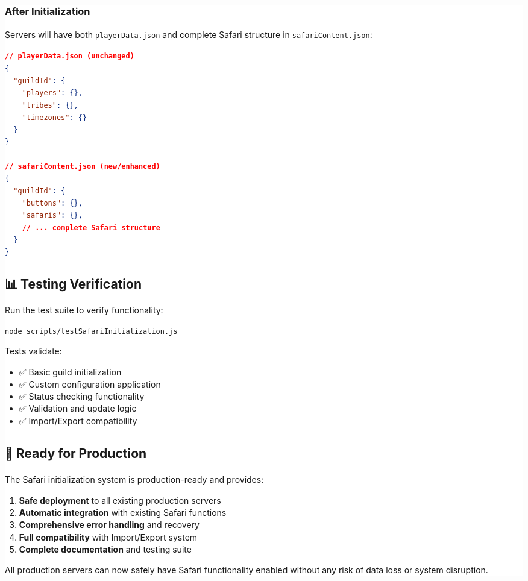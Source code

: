 ### After Initialization
Servers will have both `playerData.json` and complete Safari structure in `safariContent.json`:
```json
// playerData.json (unchanged)
{
  "guildId": {
    "players": {},
    "tribes": {},
    "timezones": {}
  }
}

// safariContent.json (new/enhanced)
{
  "guildId": {
    "buttons": {},
    "safaris": {},
    // ... complete Safari structure
  }
}
```

## 📊 Testing Verification

Run the test suite to verify functionality:
```bash
node scripts/testSafariInitialization.js
```

Tests validate:
- ✅ Basic guild initialization
- ✅ Custom configuration application
- ✅ Status checking functionality
- ✅ Validation and update logic
- ✅ Import/Export compatibility

## 🚀 Ready for Production

The Safari initialization system is production-ready and provides:

1. **Safe deployment** to all existing production servers
2. **Automatic integration** with existing Safari functions
3. **Comprehensive error handling** and recovery
4. **Full compatibility** with Import/Export system
5. **Complete documentation** and testing suite

All production servers can now safely have Safari functionality enabled without any risk of data loss or system disruption.
